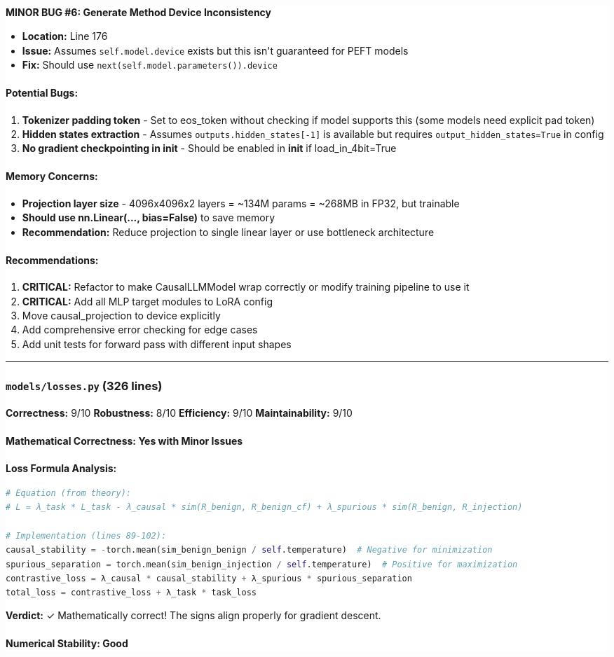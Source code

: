 **MINOR BUG #6: Generate Method Device Inconsistency**
- **Location:** Line 176
- **Issue:** Assumes `self.model.device` exists but this isn't guaranteed for PEFT models
- **Fix:** Should use `next(self.model.parameters()).device`

#### Potential Bugs:
1. **Tokenizer padding token** - Set to eos_token without checking if model supports this (some models need explicit pad token)
2. **Hidden states extraction** - Assumes `outputs.hidden_states[-1]` is available but requires `output_hidden_states=True` in config
3. **No gradient checkpointing in init** - Should be enabled in __init__ if load_in_4bit=True

#### Memory Concerns:
- **Projection layer size** - 4096x4096x2 layers = ~134M params = ~268MB in FP32, but trainable
- **Should use nn.Linear(..., bias=False)** to save memory
- **Recommendation:** Reduce projection to single linear layer or use bottleneck architecture

#### Recommendations:
1. **CRITICAL:** Refactor to make CausalLLMModel wrap correctly or modify training pipeline to use it
2. **CRITICAL:** Add all MLP target modules to LoRA config
3. Move causal_projection to device explicitly
4. Add comprehensive error checking for edge cases
5. Add unit tests for forward pass with different input shapes

---

### `models/losses.py` (326 lines)

**Correctness:** 9/10
**Robustness:** 8/10
**Efficiency:** 9/10
**Maintainability:** 9/10

#### Mathematical Correctness: **Yes with Minor Issues**

**Loss Formula Analysis:**
```python
# Equation (from theory):
# L = λ_task * L_task - λ_causal * sim(R_benign, R_benign_cf) + λ_spurious * sim(R_benign, R_injection)

# Implementation (lines 89-102):
causal_stability = -torch.mean(sim_benign_benign / self.temperature)  # Negative for minimization
spurious_separation = torch.mean(sim_benign_injection / self.temperature)  # Positive for maximization
contrastive_loss = λ_causal * causal_stability + λ_spurious * spurious_separation
total_loss = contrastive_loss + λ_task * task_loss
```

**Verdict:** ✓ Mathematically correct! The signs align properly for gradient descent.

#### Numerical Stability: **Good**
